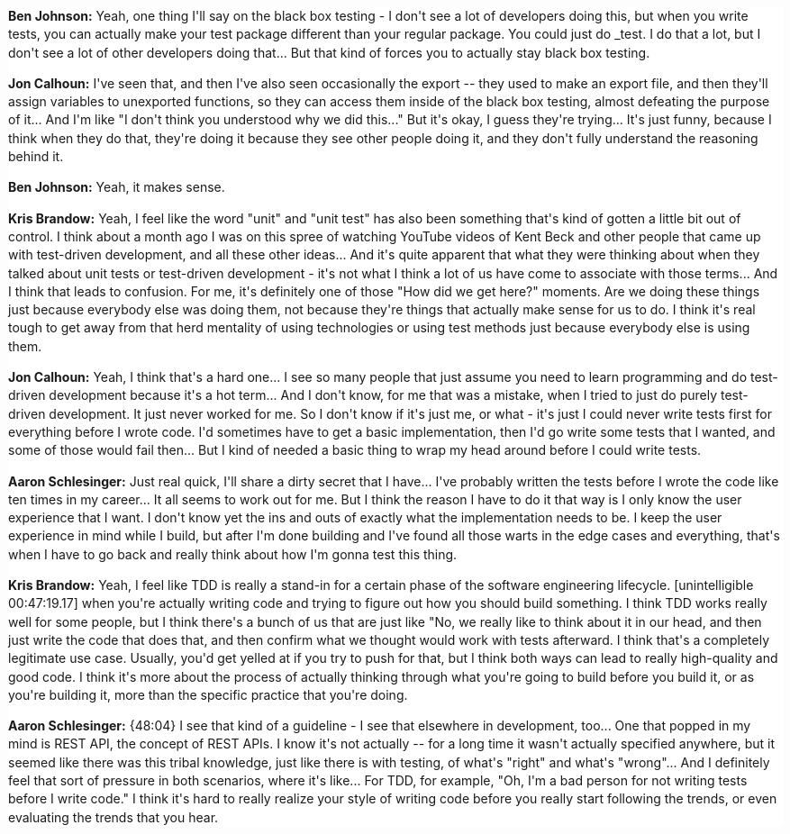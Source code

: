 **Ben Johnson:** Yeah, one thing I'll say on the black box testing - I don't see a lot of developers doing this, but when you write tests, you can actually make your test package different than your regular package. You could just do \_test. I do that a lot, but I don't see a lot of other developers doing that... But that kind of forces you to actually stay black box testing.

**Jon Calhoun:** I've seen that, and then I've also seen occasionally the export -- they used to make an export file, and then they'll assign variables to unexported functions, so they can access them inside of the black box testing, almost defeating the purpose of it... And I'm like "I don't think you understood why we did this..." But it's okay, I guess they're trying... It's just funny, because I think when they do that, they're doing it because they see other people doing it, and they don't fully understand the reasoning behind it.

**Ben Johnson:** Yeah, it makes sense.

**Kris Brandow:** Yeah, I feel like the word "unit" and "unit test" has also been something that's kind of gotten a little bit out of control. I think about a month ago I was on this spree of watching YouTube videos of Kent Beck and other people that came up with test-driven development, and all these other ideas... And it's quite apparent that what they were thinking about when they talked about unit tests or test-driven development - it's not what I think a lot of us have come to associate with those terms... And I think that leads to confusion. For me, it's definitely one of those "How did we get here?" moments. Are we doing these things just because everybody else was doing them, not because they're things that actually make sense for us to do. I think it's real tough to get away from that herd mentality of using technologies or using test methods just because everybody else is using them.

**Jon Calhoun:** Yeah, I think that's a hard one... I see so many people that just assume you need to learn programming and do test-driven development because it's a hot term... And I don't know, for me that was a mistake, when I tried to just do purely test-driven development. It just never worked for me. So I don't know if it's just me, or what - it's just I could never write tests first for everything before I wrote code. I'd sometimes have to get a basic implementation, then I'd go write some tests that I wanted, and some of those would fail then... But I kind of needed a basic thing to wrap my head around before I could write tests.

**Aaron Schlesinger:** Just real quick, I'll share a dirty secret that I have... I've probably written the tests before I wrote the code like ten times in my career... It all seems to work out for me. But I think the reason I have to do it that way is I only know the user experience that I want. I don't know yet the ins and outs of exactly what the implementation needs to be. I keep the user experience in mind while I build, but after I'm done building and I've found all those warts in the edge cases and everything, that's when I have to go back and really think about how I'm gonna test this thing.

**Kris Brandow:** Yeah, I feel like TDD is really a stand-in for a certain phase of the software engineering lifecycle. \[unintelligible 00:47:19.17\] when you're actually writing code and trying to figure out how you should build something. I think TDD works really well for some people, but I think there's a bunch of us that are just like "No, we really like to think about it in our head, and then just write the code that does that, and then confirm what we thought would work with tests afterward. I think that's a completely legitimate use case. Usually, you'd get yelled at if you try to push for that, but I think both ways can lead to really high-quality and good code. I think it's more about the process of actually thinking through what you're going to build before you build it, or as you're building it, more than the specific practice that you're doing.

**Aaron Schlesinger:** \{48:04\} I see that kind of a guideline - I see that elsewhere in development, too... One that popped in my mind is REST API, the concept of REST APIs. I know it's not actually -- for a long time it wasn't actually specified anywhere, but it seemed like there was this tribal knowledge, just like there is with testing, of what's "right" and what's "wrong"... And I definitely feel that sort of pressure in both scenarios, where it's like... For TDD, for example, "Oh, I'm a bad person for not writing tests before I write code." I think it's hard to really realize your style of writing code before you really start following the trends, or even evaluating the trends that you hear.
